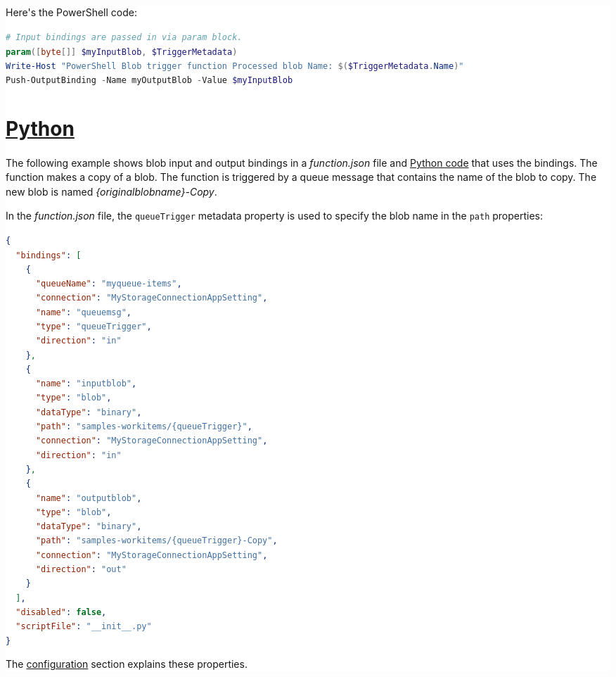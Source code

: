 Here's the PowerShell code:

```powershell
# Input bindings are passed in via param block.
param([byte[]] $myInputBlob, $TriggerMetadata)
Write-Host "PowerShell Blob trigger function Processed blob Name: $($TriggerMetadata.Name)"
Push-OutputBinding -Name myOutputBlob -Value $myInputBlob
```

# [Python](#tab/python)



The following example shows blob input and output bindings in a *function.json* file and [Python code](functions-reference-python.md) that uses the bindings. The function makes a copy of a blob. The function is triggered by a queue message that contains the name of the blob to copy. The new blob is named *{originalblobname}-Copy*.

In the *function.json* file, the `queueTrigger` metadata property is used to specify the blob name in the `path` properties:

```json
{
  "bindings": [
    {
      "queueName": "myqueue-items",
      "connection": "MyStorageConnectionAppSetting",
      "name": "queuemsg",
      "type": "queueTrigger",
      "direction": "in"
    },
    {
      "name": "inputblob",
      "type": "blob",
      "dataType": "binary",
      "path": "samples-workitems/{queueTrigger}",
      "connection": "MyStorageConnectionAppSetting",
      "direction": "in"
    },
    {
      "name": "outputblob",
      "type": "blob",
      "dataType": "binary",
      "path": "samples-workitems/{queueTrigger}-Copy",
      "connection": "MyStorageConnectionAppSetting",
      "direction": "out"
    }
  ],
  "disabled": false,
  "scriptFile": "__init__.py"
}
```

The [configuration](#configuration) section explains these properties.
